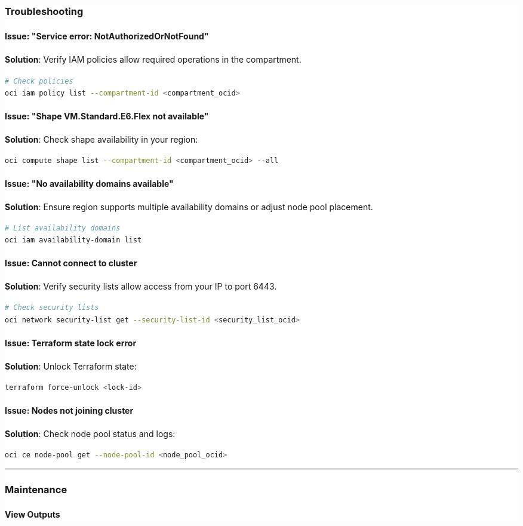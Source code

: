 
### Troubleshooting

#### Issue: "Service error: NotAuthorizedOrNotFound"

**Solution**: Verify IAM policies allow required operations in the compartment.

```bash
# Check policies
oci iam policy list --compartment-id <compartment_ocid>
```

#### Issue: "Shape VM.Standard.E6.Flex not available"

**Solution**: Check shape availability in your region:

```bash
oci compute shape list --compartment-id <compartment_ocid> --all
```

#### Issue: "No availability domains available"

**Solution**: Ensure region supports multiple availability domains or adjust node pool placement.

```bash
# List availability domains
oci iam availability-domain list
```

#### Issue: Cannot connect to cluster

**Solution**: Verify security lists allow access from your IP to port 6443.

```bash
# Check security lists
oci network security-list get --security-list-id <security_list_ocid>
```

#### Issue: Terraform state lock error

**Solution**: Unlock Terraform state:

```bash
terraform force-unlock <lock-id>
```

#### Issue: Nodes not joining cluster

**Solution**: Check node pool status and logs:

```bash
oci ce node-pool get --node-pool-id <node_pool_ocid>
```

---

### Maintenance

#### View Outputs
